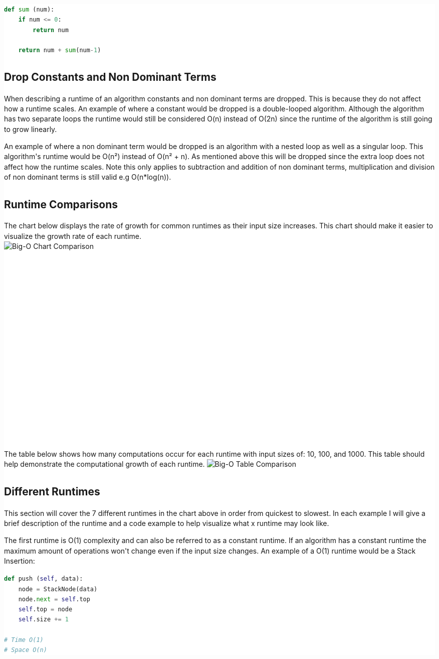 ```Python
def sum (num):
    if num <= 0:
        return num

    return num + sum(num-1)
```

## Drop Constants and Non Dominant Terms
When describing a runtime of an algorithm constants and non dominant terms are dropped. This is because they do not affect how a runtime scales. An example of where a constant would be dropped is a double-looped algorithm. Although the algorithm has two separate loops the runtime would still be considered O(n) instead of O(2n) since the runtime of the algorithm is still going to grow linearly.

An example of where a non dominant term would be dropped is an algorithm with a nested loop as well as a singular loop. This algorithm's runtime would be O(n²) instead of O(n² + n). As mentioned above this will be dropped since the extra loop does not affect how the runtime scales. Note this only applies to subtraction and addition of non dominant terms, multiplication and division of non dominant terms is still valid e.g O(n\*log(n)).

## Runtime Comparisons
The chart below displays the rate of growth for common runtimes as their input size increases. This chart should make it easier to visualize the growth rate of each runtime.
<img
	src='https://www.coengoedegebure.com/content/images/2017/10/bigochart.gif'
	width='600'
	height='400'
	style='display:block'
	alt='Big-O Chart Comparison'
	>

The table below shows how many computations occur for each runtime with input sizes of: 10, 100, and 1000. This table should help demonstrate the computational growth of each runtime.
<img
	src='https://www.coengoedegebure.com/content/images/2017/10/bigoperformance-2.gif'
	alt='Big-O Table Comparison'
	>

## Different Runtimes
This section will cover the 7 different runtimes in the chart above in order from quickest to slowest. In each example I will give a brief description of the runtime and a code example to help visualize what x runtime may look like.

The first runtime is O(1) complexity and can also be referred to as a constant runtime. If an algorithm has a constant runtime the maximum amount of operations won't change even if the input size changes. An example of a O(1) runtime would be a Stack Insertion:
```Python
def push (self, data):
    node = StackNode(data)
    node.next = self.top
    self.top = node
    self.size += 1

# Time O(1)
# Space O(n)
```
